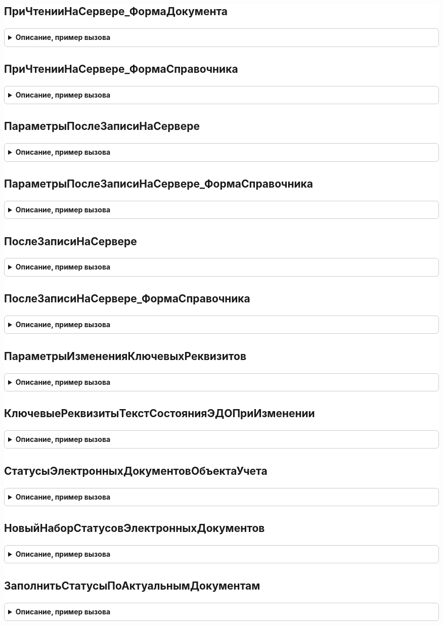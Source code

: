 ## ПриЧтенииНаСервере_ФормаДокумента
<details style="margin: 1em 0; padding: 0.5em; border: 1px solid #ccc; border-radius: 6px;"><summary style="font-weight: bold; cursor: pointer;">Описание, пример вызова</summary></details>

## ПриЧтенииНаСервере_ФормаСправочника
<details style="margin: 1em 0; padding: 0.5em; border: 1px solid #ccc; border-radius: 6px;"><summary style="font-weight: bold; cursor: pointer;">Описание, пример вызова</summary></details>

## ПараметрыПослеЗаписиНаСервере
<details style="margin: 1em 0; padding: 0.5em; border: 1px solid #ccc; border-radius: 6px;"><summary style="font-weight: bold; cursor: pointer;">Описание, пример вызова</summary></details>

## ПараметрыПослеЗаписиНаСервере_ФормаСправочника
<details style="margin: 1em 0; padding: 0.5em; border: 1px solid #ccc; border-radius: 6px;"><summary style="font-weight: bold; cursor: pointer;">Описание, пример вызова</summary></details>

## ПослеЗаписиНаСервере
<details style="margin: 1em 0; padding: 0.5em; border: 1px solid #ccc; border-radius: 6px;"><summary style="font-weight: bold; cursor: pointer;">Описание, пример вызова</summary></details>

## ПослеЗаписиНаСервере_ФормаСправочника
<details style="margin: 1em 0; padding: 0.5em; border: 1px solid #ccc; border-radius: 6px;"><summary style="font-weight: bold; cursor: pointer;">Описание, пример вызова</summary></details>

## ПараметрыИзмененияКлючевыхРеквизитов
<details style="margin: 1em 0; padding: 0.5em; border: 1px solid #ccc; border-radius: 6px;"><summary style="font-weight: bold; cursor: pointer;">Описание, пример вызова</summary></details>

## КлючевыеРеквизитыТекстСостоянияЭДОПриИзменении
<details style="margin: 1em 0; padding: 0.5em; border: 1px solid #ccc; border-radius: 6px;"><summary style="font-weight: bold; cursor: pointer;">Описание, пример вызова</summary></details>

## СтатусыЭлектронныхДокументовОбъектаУчета
<details style="margin: 1em 0; padding: 0.5em; border: 1px solid #ccc; border-radius: 6px;"><summary style="font-weight: bold; cursor: pointer;">Описание, пример вызова</summary></details>

## НовыйНаборСтатусовЭлектронныхДокументов
<details style="margin: 1em 0; padding: 0.5em; border: 1px solid #ccc; border-radius: 6px;"><summary style="font-weight: bold; cursor: pointer;">Описание, пример вызова</summary></details>

## ЗаполнитьСтатусыПоАктуальнымДокументам
<details style="margin: 1em 0; padding: 0.5em; border: 1px solid #ccc; border-radius: 6px;">

<summary style="font-weight: bold; cursor: pointer;">Описание, пример вызова</summary>
